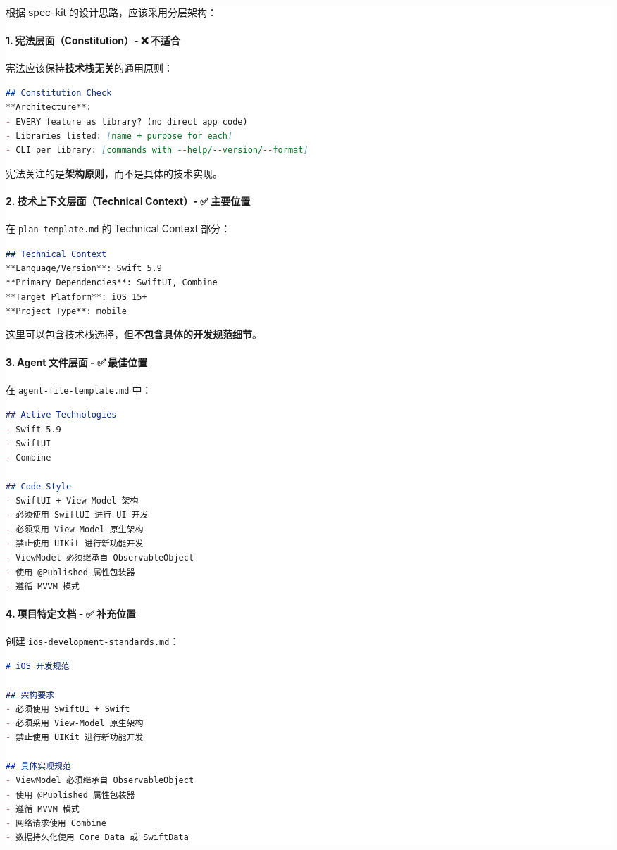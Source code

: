 根据 spec-kit 的设计思路，应该采用分层架构：

#### 1. 宪法层面（Constitution）- ❌ 不适合
宪法应该保持**技术栈无关**的通用原则：

```markdown
## Constitution Check
**Architecture**:
- EVERY feature as library? (no direct app code)
- Libraries listed: [name + purpose for each]
- CLI per library: [commands with --help/--version/--format]
```

宪法关注的是**架构原则**，而不是具体的技术实现。

#### 2. 技术上下文层面（Technical Context）- ✅ 主要位置
在 `plan-template.md` 的 Technical Context 部分：

```markdown
## Technical Context
**Language/Version**: Swift 5.9
**Primary Dependencies**: SwiftUI, Combine
**Target Platform**: iOS 15+
**Project Type**: mobile
```

这里可以包含技术栈选择，但**不包含具体的开发规范细节**。

#### 3. Agent 文件层面 - ✅ 最佳位置
在 `agent-file-template.md` 中：

```markdown
## Active Technologies
- Swift 5.9
- SwiftUI
- Combine

## Code Style
- SwiftUI + View-Model 架构
- 必须使用 SwiftUI 进行 UI 开发
- 必须采用 View-Model 原生架构
- 禁止使用 UIKit 进行新功能开发
- ViewModel 必须继承自 ObservableObject
- 使用 @Published 属性包装器
- 遵循 MVVM 模式
```

#### 4. 项目特定文档 - ✅ 补充位置
创建 `ios-development-standards.md`：

```markdown
# iOS 开发规范

## 架构要求
- 必须使用 SwiftUI + Swift
- 必须采用 View-Model 原生架构
- 禁止使用 UIKit 进行新功能开发

## 具体实现规范
- ViewModel 必须继承自 ObservableObject
- 使用 @Published 属性包装器
- 遵循 MVVM 模式
- 网络请求使用 Combine
- 数据持久化使用 Core Data 或 SwiftData
```
